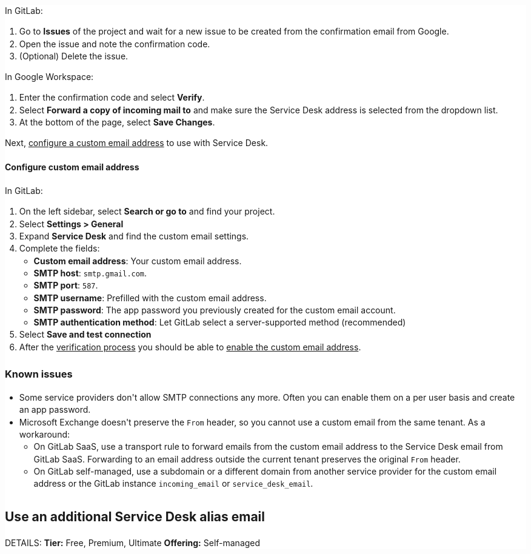 In GitLab:

1. Go to **Issues** of the project and wait for a new issue to be created from the confirmation
   email from Google.
1. Open the issue and note the confirmation code.
1. (Optional) Delete the issue.

In Google Workspace:

1. Enter the confirmation code and select **Verify**.
1. Select **Forward a copy of incoming mail to** and make sure the Service Desk address is selected
   from the dropdown list.
1. At the bottom of the page, select **Save Changes**.

Next, [configure a custom email address](#configure-a-custom-email-address) to use with Service Desk.

#### Configure custom email address

In GitLab:

1. On the left sidebar, select **Search or go to** and find your project.
1. Select **Settings > General**
1. Expand **Service Desk** and find the custom email settings.
1. Complete the fields:
   - **Custom email address**: Your custom email address.
   - **SMTP host**: `smtp.gmail.com`.
   - **SMTP port**: `587`.
   - **SMTP username**: Prefilled with the custom email address.
   - **SMTP password**: The app password you previously created for the custom email account.
   - **SMTP authentication method**: Let GitLab select a server-supported method (recommended)
1. Select **Save and test connection**
1. After the [verification process](#verification) you should be able to
   [enable the custom email address](#enable-or-disable-the-custom-email-address).

### Known issues

- Some service providers don't allow SMTP connections any more.
  Often you can enable them on a per user basis and create an app password.
- Microsoft Exchange doesn't preserve the `From` header, so you cannot use a custom email from the same tenant.
  As a workaround:
  - On GitLab SaaS, use a transport rule to forward emails from the custom email address to the Service Desk email
    from GitLab SaaS. Forwarding to an email address outside the current tenant preserves the original `From` header.
  - On GitLab self-managed, use a subdomain or a different domain from another service provider for the
    custom email address or the GitLab instance `incoming_email` or `service_desk_email`.

## Use an additional Service Desk alias email

DETAILS:
**Tier:** Free, Premium, Ultimate
**Offering:** Self-managed
